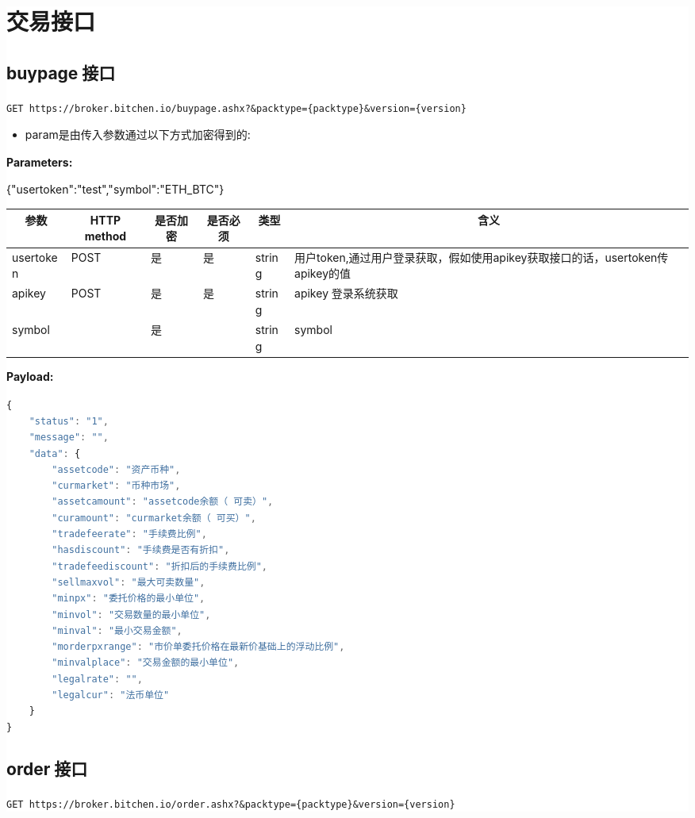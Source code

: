 

# 交易接口

## buypage 接口
```
GET https://broker.bitchen.io/buypage.ashx?&packtype={packtype}&version={version}
```

* param是由传入参数通过以下方式加密得到的:

**Parameters:**

{"usertoken":"test","symbol":"ETH_BTC"}


参数 | HTTP method | 是否加密 | 是否必须 | 类型 | 含义
------------ | ------------ | ------------ | ------------ | ------------ | ------------
usertoken | POST | 是 | 是 | string | 用户token,通过用户登录获取，假如使用apikey获取接口的话，usertoken传apikey的值
apikey | POST | 是 | 是 | string | apikey 登录系统获取
symbol |  | 是|   |  string | symbol



**Payload:**
```javascript
{
	"status": "1",
	"message": "",
	"data": {
		"assetcode": "资产币种",
		"curmarket": "币种市场",
		"assetcamount": "assetcode余额（ 可卖）",
		"curamount": "curmarket余额（ 可买）",
		"tradefeerate": "手续费比例",
		"hasdiscount": "手续费是否有折扣",
		"tradefeediscount": "折扣后的手续费比例",
		"sellmaxvol": "最大可卖数量",
		"minpx": "委托价格的最小单位",
		"minvol": "交易数量的最小单位",
		"minval": "最小交易金额",
		"morderpxrange": "市价单委托价格在最新价基础上的浮动比例",
		"minvalplace": "交易金额的最小单位",
		"legalrate": "",
		"legalcur": "法币单位"
	}
}
```



## order 接口
```
GET https://broker.bitchen.io/order.ashx?&packtype={packtype}&version={version}
```
